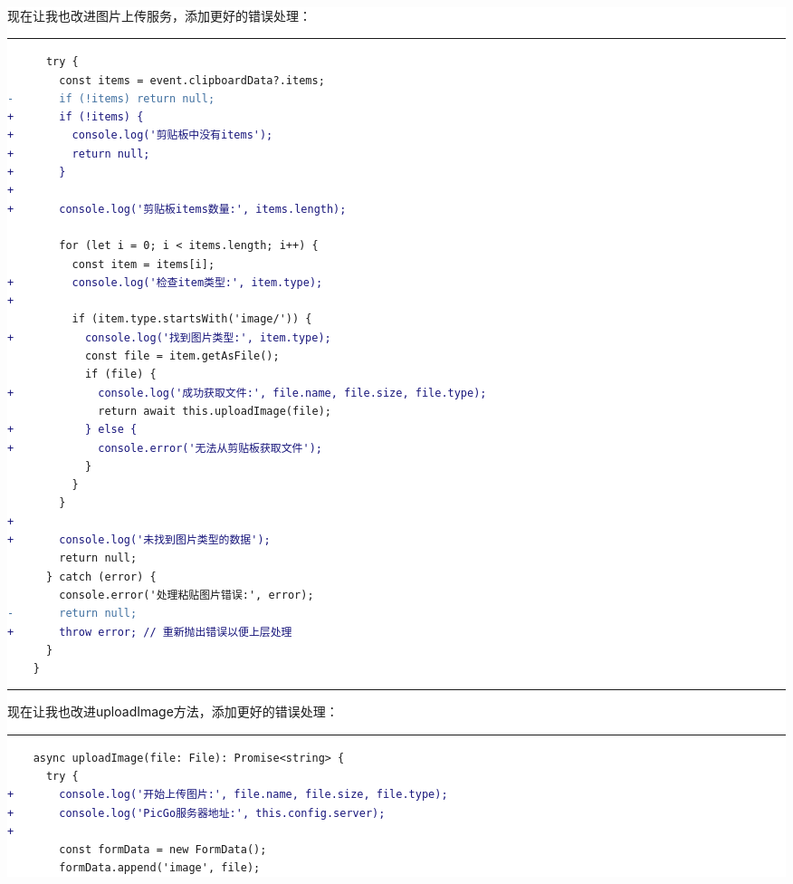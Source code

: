 
现在让我也改进图片上传服务，添加更好的错误处理：


---

```diff
      try {
        const items = event.clipboardData?.items;
-       if (!items) return null;
+       if (!items) {
+         console.log('剪贴板中没有items');
+         return null;
+       }
+ 
+       console.log('剪贴板items数量:', items.length);
        
        for (let i = 0; i < items.length; i++) {
          const item = items[i];
+         console.log('检查item类型:', item.type);
+         
          if (item.type.startsWith('image/')) {
+           console.log('找到图片类型:', item.type);
            const file = item.getAsFile();
            if (file) {
+             console.log('成功获取文件:', file.name, file.size, file.type);
              return await this.uploadImage(file);
+           } else {
+             console.error('无法从剪贴板获取文件');
            }
          }
        }
+       
+       console.log('未找到图片类型的数据');
        return null;
      } catch (error) {
        console.error('处理粘贴图片错误:', error);
-       return null;
+       throw error; // 重新抛出错误以便上层处理
      }
    }
```

---

现在让我也改进uploadImage方法，添加更好的错误处理：


---

```diff
    async uploadImage(file: File): Promise<string> {
      try {
+       console.log('开始上传图片:', file.name, file.size, file.type);
+       console.log('PicGo服务器地址:', this.config.server);
+       
        const formData = new FormData();
        formData.append('image', file);
```
